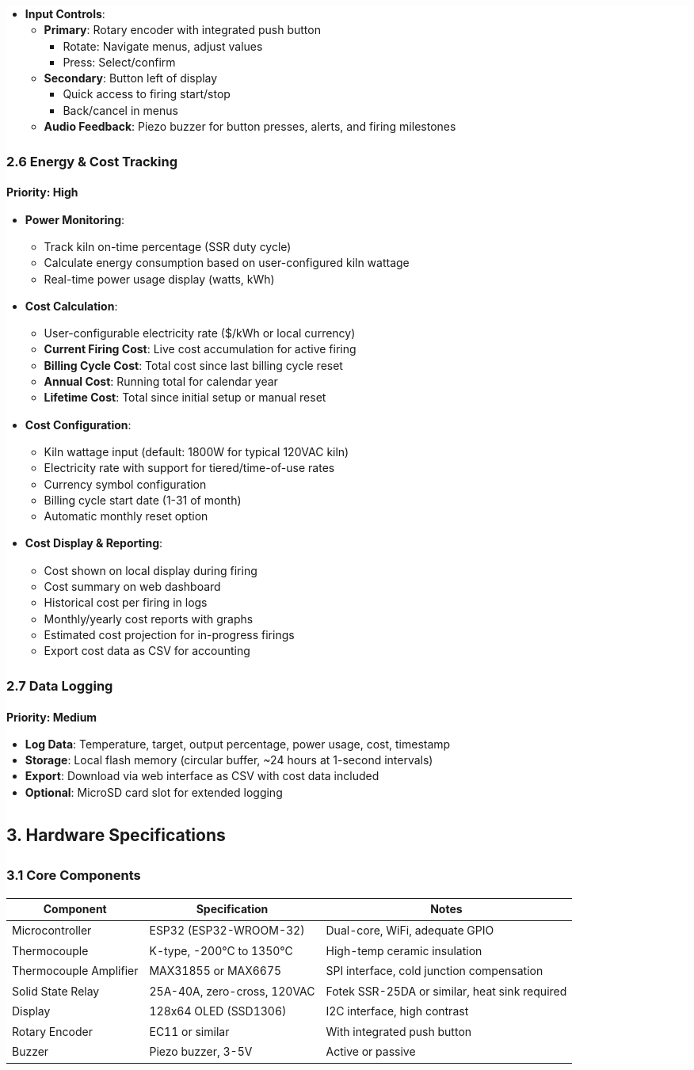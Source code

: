 - **Input Controls**:
  - **Primary**: Rotary encoder with integrated push button
    - Rotate: Navigate menus, adjust values
    - Press: Select/confirm
  - **Secondary**: Button left of display
    - Quick access to firing start/stop
    - Back/cancel in menus
  - **Audio Feedback**: Piezo buzzer for button presses, alerts, and firing milestones

### 2.6 Energy & Cost Tracking
**Priority: High**

- **Power Monitoring**:
  - Track kiln on-time percentage (SSR duty cycle)
  - Calculate energy consumption based on user-configured kiln wattage
  - Real-time power usage display (watts, kWh)

- **Cost Calculation**:
  - User-configurable electricity rate ($/kWh or local currency)
  - **Current Firing Cost**: Live cost accumulation for active firing
  - **Billing Cycle Cost**: Total cost since last billing cycle reset
  - **Annual Cost**: Running total for calendar year
  - **Lifetime Cost**: Total since initial setup or manual reset

- **Cost Configuration**:
  - Kiln wattage input (default: 1800W for typical 120VAC kiln)
  - Electricity rate with support for tiered/time-of-use rates
  - Currency symbol configuration
  - Billing cycle start date (1-31 of month)
  - Automatic monthly reset option

- **Cost Display & Reporting**:
  - Cost shown on local display during firing
  - Cost summary on web dashboard
  - Historical cost per firing in logs
  - Monthly/yearly cost reports with graphs
  - Estimated cost projection for in-progress firings
  - Export cost data as CSV for accounting

### 2.7 Data Logging
**Priority: Medium**

- **Log Data**: Temperature, target, output percentage, power usage, cost, timestamp
- **Storage**: Local flash memory (circular buffer, ~24 hours at 1-second intervals)
- **Export**: Download via web interface as CSV with cost data included
- **Optional**: MicroSD card slot for extended logging

## 3. Hardware Specifications

### 3.1 Core Components

| Component | Specification | Notes |
|-----------|--------------|-------|
| Microcontroller | ESP32 (ESP32-WROOM-32) | Dual-core, WiFi, adequate GPIO |
| Thermocouple | K-type, -200°C to 1350°C | High-temp ceramic insulation |
| Thermocouple Amplifier | MAX31855 or MAX6675 | SPI interface, cold junction compensation |
| Solid State Relay | 25A-40A, zero-cross, 120VAC | Fotek SSR-25DA or similar, heat sink required |
| Display | 128x64 OLED (SSD1306) | I2C interface, high contrast |
| Rotary Encoder | EC11 or similar | With integrated push button |
| Buzzer | Piezo buzzer, 3-5V | Active or passive |
